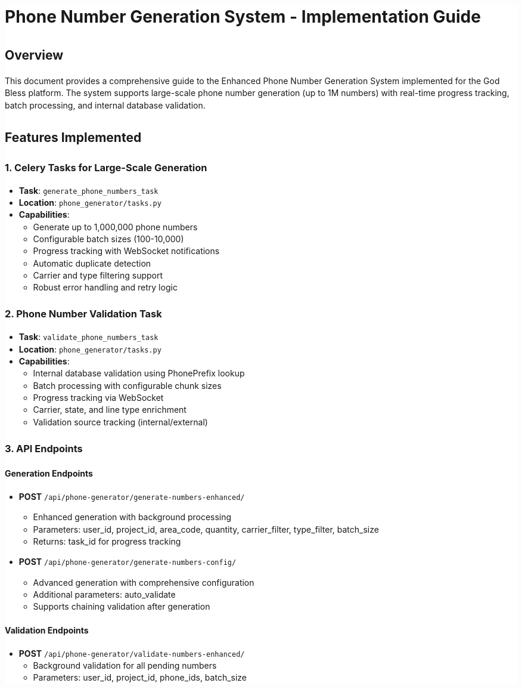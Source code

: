 # Phone Number Generation System - Implementation Guide

## Overview

This document provides a comprehensive guide to the Enhanced Phone Number Generation System implemented for the God Bless platform. The system supports large-scale phone number generation (up to 1M numbers) with real-time progress tracking, batch processing, and internal database validation.

## Features Implemented

### 1. Celery Tasks for Large-Scale Generation
- **Task**: `generate_phone_numbers_task`
- **Location**: `phone_generator/tasks.py`
- **Capabilities**:
  - Generate up to 1,000,000 phone numbers
  - Configurable batch sizes (100-10,000)
  - Progress tracking with WebSocket notifications
  - Automatic duplicate detection
  - Carrier and type filtering support
  - Robust error handling and retry logic

### 2. Phone Number Validation Task
- **Task**: `validate_phone_numbers_task`
- **Location**: `phone_generator/tasks.py`
- **Capabilities**:
  - Internal database validation using PhonePrefix lookup
  - Batch processing with configurable chunk sizes
  - Progress tracking via WebSocket
  - Carrier, state, and line type enrichment
  - Validation source tracking (internal/external)

### 3. API Endpoints

#### Generation Endpoints
- **POST** `/api/phone-generator/generate-numbers-enhanced/`
  - Enhanced generation with background processing
  - Parameters: user_id, project_id, area_code, quantity, carrier_filter, type_filter, batch_size
  - Returns: task_id for progress tracking

- **POST** `/api/phone-generator/generate-numbers-config/`
  - Advanced generation with comprehensive configuration
  - Additional parameters: auto_validate
  - Supports chaining validation after generation

#### Validation Endpoints
- **POST** `/api/phone-generator/validate-numbers-enhanced/`
  - Background validation for all pending numbers
  - Parameters: user_id, project_id, phone_ids, batch_size
